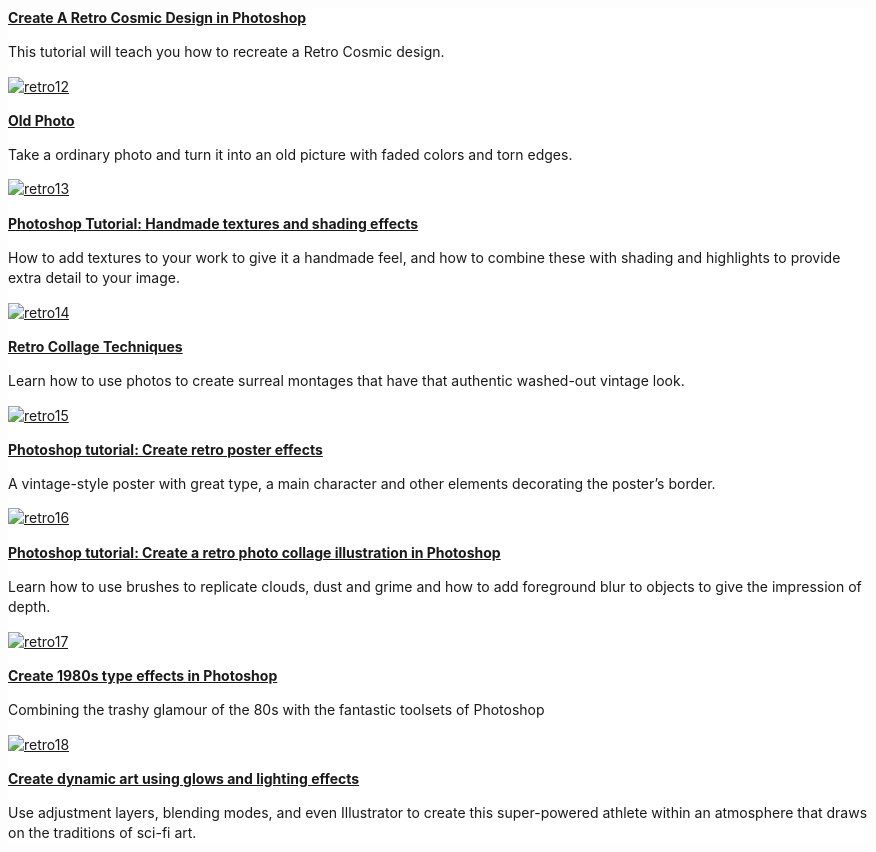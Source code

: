 <a href="https://www.fudgegraphics.com/2009/07/tutorial-create-a-retro-cosmic-design-in-photoshop/"><strong>Create A Retro Cosmic Design in Photoshop</strong></a>

This tutorial will teach you how to recreate a Retro Cosmic design.

<a href="https://www.fudgegraphics.com/2009/07/tutorial-create-a-retro-cosmic-design-in-photoshop/"><img loading="lazy" decoding="async" src="https://archive.smashing.media/assets/344dbf88-fdf9-42bb-adb4-46f01eedd629/1a15fdd3-a513-4569-986d-876a66f5fe91/retro12.jpg" alt="retro12" width="500" height="369" /></a>

<a href="https://alfoart.com/jaguar_car_1.html"><strong>Old Photo</strong></a>

Take a ordinary photo and turn it into an old picture with faded colors and torn edges.

<a href="https://alfoart.com/jaguar_car_1.html"><img loading="lazy" decoding="async" src="https://archive.smashing.media/assets/344dbf88-fdf9-42bb-adb4-46f01eedd629/99b9d340-9076-47ba-8055-f3188977341e/retro13.jpg" alt="retro13" width="500" height="375" /></a>

<a href="https://www.digitalartsonline.co.uk/tutorials/photoshop/use-textures-shading-for-handmade-feel/"><strong>Photoshop Tutorial: Handmade textures and shading effects</strong></a>

How to add textures to your work to give it a handmade feel, and how to combine these with shading and highlights to provide extra detail to your image.

<a href="https://www.digitalartsonline.co.uk/tutorials/photoshop/use-textures-shading-for-handmade-feel/"><img loading="lazy" decoding="async" src="https://archive.smashing.media/assets/344dbf88-fdf9-42bb-adb4-46f01eedd629/1168a9b7-1eda-4d9d-8e5e-5271310cb2de/retro14.jpg" alt="retro14" width="500" height="681" /></a>

<a href="https://www.digitalartsonline.co.uk/tutorials/photoshop/retro-collage-techniques/#1"><strong>Retro Collage Techniques</strong></a>

Learn how to use photos to create surreal montages that have that authentic washed-out vintage look.

<a href="https://www.digitalartsonline.co.uk/tutorials/photoshop/retro-collage-techniques/#1"><img loading="lazy" decoding="async" src="https://archive.smashing.media/assets/344dbf88-fdf9-42bb-adb4-46f01eedd629/bf6200b8-8515-46fd-b2cf-363a1625a53b/retro15.jpg" alt="retro15" width="500" height="706" /></a>

<a href="https://www.digitalartsonline.co.uk/tutorials/photoshop/create-retro-poster-effects/#1"><strong>Photoshop tutorial: Create retro poster effects</strong></a>

A vintage-style poster with great type, a main character and other elements decorating the poster’s border.

<a href="https://www.digitalartsonline.co.uk/tutorials/photoshop/create-retro-poster-effects/#1"><img loading="lazy" decoding="async" src="https://archive.smashing.media/assets/344dbf88-fdf9-42bb-adb4-46f01eedd629/1cba0faf-acb0-4da5-a890-b6fcb2a08945/retro16.jpg" alt="retro16" width="500" height="648" /></a>

<a href="https://www.digitalartsonline.co.uk/tutorials/photoshop/blend-retro-modern-in-photoshop/"><strong>Photoshop tutorial: Create a retro photo collage illustration in Photoshop</strong></a>

Learn how to use brushes to replicate clouds, dust and grime and how to add foreground blur to objects to give the impression of depth.

<a href="https://www.digitalartsonline.co.uk/tutorials/photoshop/blend-retro-modern-in-photoshop/"><img loading="lazy" decoding="async" src="https://archive.smashing.media/assets/344dbf88-fdf9-42bb-adb4-46f01eedd629/abd8d3c0-c044-4aec-a12f-ff78f97076b4/retro17.jpg" alt="retro17" width="500" height="691" /></a>

<a href="https://www.digitalartsonline.co.uk/tutorials/photoshop/create-1980s-type-effects/#1"><strong>Create 1980s type effects in Photoshop</strong></a>

Combining the trashy glamour of the 80s with the fantastic toolsets of Photoshop

<a href="https://www.digitalartsonline.co.uk/tutorials/photoshop/create-1980s-type-effects/#1"><img loading="lazy" decoding="async" src="https://archive.smashing.media/assets/344dbf88-fdf9-42bb-adb4-46f01eedd629/4ae0d7fc-fa22-49ee-9d9d-c9dcf143402c/retro18.jpg" alt="retro18" width="500" height="237" /></a>

<a href="https://www.digitalartsonline.co.uk/tutorials/photoshop/create-dynamic-art-using-glows-lighting-effects/"><strong>Create dynamic art using glows and lighting effects</strong></a>

Use adjustment layers, blending modes, and even Illustrator to create this super-powered athlete within an atmosphere that draws on the traditions of sci-fi art.
